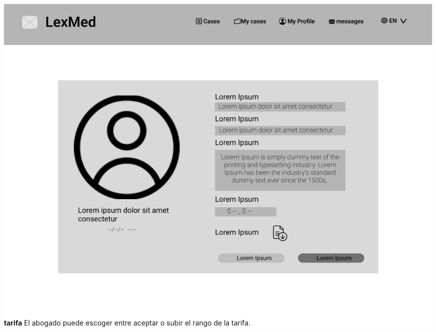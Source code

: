 <img src="img/doce_wireframes.png" alt="casos que puede escoger el abogado" width="100%">

**tarifa** El abogado puede escoger entre aceptar o subir el rango de la tarifa.